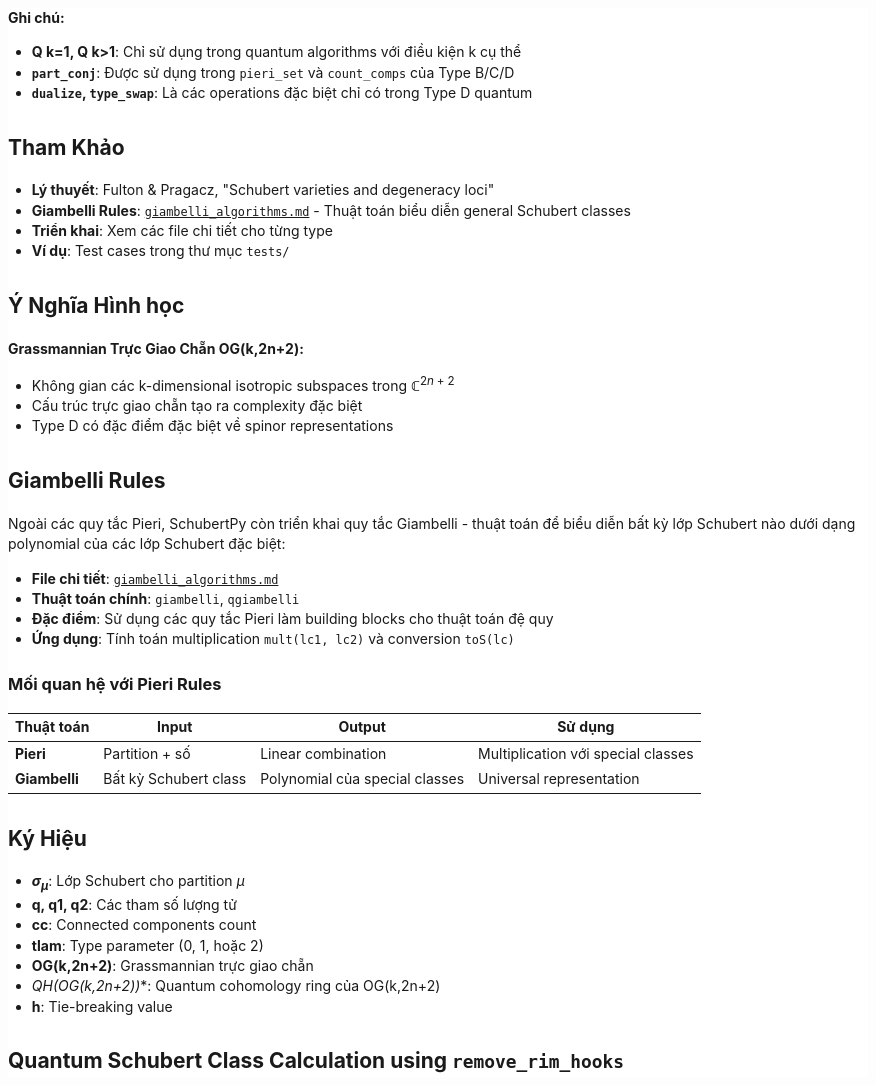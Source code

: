 **Ghi chú:**
- **Q k=1, Q k>1**: Chỉ sử dụng trong quantum algorithms với điều kiện k cụ thể
- **`part_conj`**: Được sử dụng trong `pieri_set` và `count_comps` của Type B/C/D
- **`dualize`, `type_swap`**: Là các operations đặc biệt chỉ có trong Type D quantum

## Tham Khảo

- **Lý thuyết**: Fulton & Pragacz, "Schubert varieties and degeneracy loci"
- **Giambelli Rules**: [`giambelli_algorithms.md`](giambelli_algorithms.md) - Thuật toán biểu diễn general Schubert classes
- **Triển khai**: Xem các file chi tiết cho từng type
- **Ví dụ**: Test cases trong thư mục `tests/`

## Ý Nghĩa Hình học

**Grassmannian Trực Giao Chẵn OG(k,2n+2):**
- Không gian các k-dimensional isotropic subspaces trong $\mathbb{C}^{2n+2}$
- Cấu trúc trực giao chẵn tạo ra complexity đặc biệt
- Type D có đặc điểm đặc biệt về spinor representations

## Giambelli Rules

Ngoài các quy tắc Pieri, SchubertPy còn triển khai quy tắc Giambelli - thuật toán để biểu diễn bất kỳ lớp Schubert nào dưới dạng polynomial của các lớp Schubert đặc biệt:

- **File chi tiết**: [`giambelli_algorithms.md`](giambelli_algorithms.md)
- **Thuật toán chính**: `giambelli`, `qgiambelli`
- **Đặc điểm**: Sử dụng các quy tắc Pieri làm building blocks cho thuật toán đệ quy
- **Ứng dụng**: Tính toán multiplication `mult(lc1, lc2)` và conversion `toS(lc)`

### Mối quan hệ với Pieri Rules

| Thuật toán | Input | Output | Sử dụng |
|------------|-------|--------|---------|
| **Pieri** | Partition + số | Linear combination | Multiplication với special classes |
| **Giambelli** | Bất kỳ Schubert class | Polynomial của special classes | Universal representation |

## Ký Hiệu

- **$\sigma_\mu$**: Lớp Schubert cho partition $\mu$
- **q, q1, q2**: Các tham số lượng tử
- **cc**: Connected components count
- **tlam**: Type parameter (0, 1, hoặc 2)
- **OG(k,2n+2)**: Grassmannian trực giao chẵn
- **QH*(OG(k,2n+2))**: Quantum cohomology ring của OG(k,2n+2)
- **h**: Tie-breaking value

## Quantum Schubert Class Calculation using `remove_rim_hooks`
